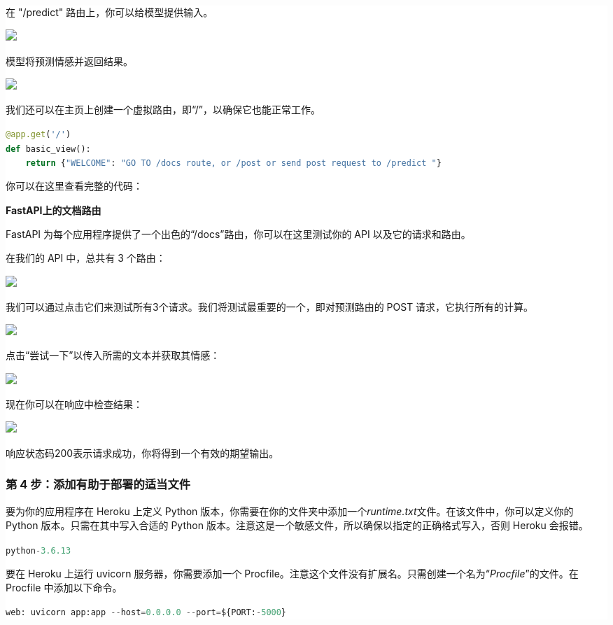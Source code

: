 在 "/predict" 路由上，你可以给模型提供输入。

![](../Images/130049d8adfb200d84b4b44fef322d5e.png)

模型将预测情感并返回结果。

![](../Images/83418447b21170dc3e7bedd583a9aed9.png)

我们还可以在主页上创建一个虚拟路由，即“/”，以确保它也能正常工作。

```py
@app.get('/')
def basic_view():
    return {"WELCOME": "GO TO /docs route, or /post or send post request to /predict "}

```

你可以在这里查看完整的代码：

**FastAPI上的文档路由**

FastAPI 为每个应用程序提供了一个出色的“/docs”路由，你可以在这里测试你的 API 以及它的请求和路由。

在我们的 API 中，总共有 3 个路由：

![](../Images/8f4bfbb77669529c73ef39baa7eadee0.png)

我们可以通过点击它们来测试所有3个请求。我们将测试最重要的一个，即对预测路由的 POST 请求，它执行所有的计算。

![](../Images/7bb8707e108be543154a804039714738.png)

点击“尝试一下”以传入所需的文本并获取其情感：

![](../Images/0e2f80e43fd58c731d136e78d96c8a7c.png)

现在你可以在响应中检查结果：

![](../Images/c0db77efa57b3cd92cf426ad98861945.png)

响应状态码200表示请求成功，你将得到一个有效的期望输出。

### 第 4 步：添加有助于部署的适当文件

要为你的应用程序在 Heroku 上定义 Python 版本，你需要在你的文件夹中添加一个*runtime.txt*文件。在该文件中，你可以定义你的 Python 版本。只需在其中写入合适的 Python 版本。注意这是一个敏感文件，所以确保以指定的正确格式写入，否则 Heroku 会报错。

```py
python-3.6.13

```

要在 Heroku 上运行 uvicorn 服务器，你需要添加一个 Procfile。注意这个文件没有扩展名。只需创建一个名为“*Procfile*”的文件。在 Procfile 中添加以下命令。

```py
web: uvicorn app:app --host=0.0.0.0 --port=${PORT:-5000}

```
